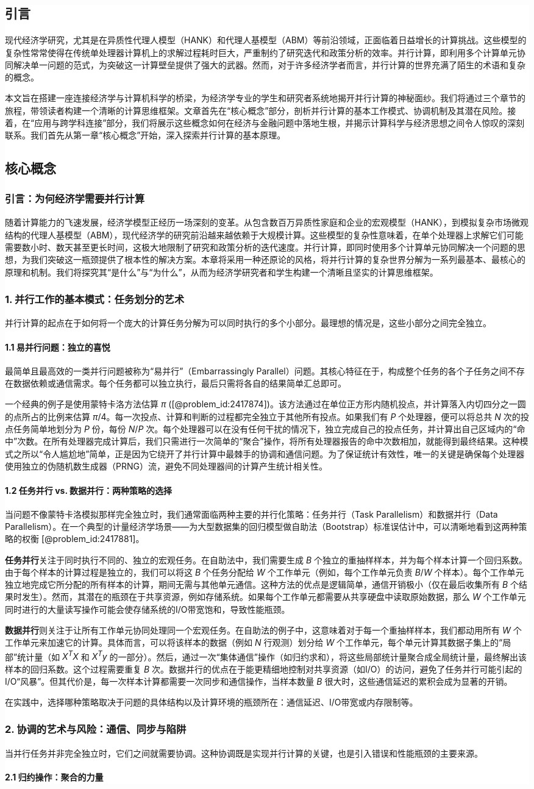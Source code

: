 ## 引言
现代经济学研究，尤其是在异质性代理人模型（HANK）和代理人基模型（ABM）等前沿领域，正面临着日益增长的计算挑战。这些模型的复杂性常常使得在传统单处理器计算机上的求解过程耗时巨大，严重制约了研究迭代和政策分析的效率。并行计算，即利用多个计算单元协同解决单一问题的范式，为突破这一计算壁垒提供了强大的武器。然而，对于许多经济学者而言，并行计算的世界充满了陌生的术语和复杂的概念。

本文旨在搭建一座连接经济学与计算机科学的桥梁，为经济学专业的学生和研究者系统地揭开并行计算的神秘面纱。我们将通过三个章节的旅程，带领读者构建一个清晰的计算思维框架。文章首先在“核心概念”部分，剖析并行计算的基本工作模式、协调机制及其潜在风险。接着，在“应用与跨学科连接”部分，我们将展示这些概念如何在经济与金融问题中落地生根，并揭示计算科学与经济思想之间令人惊叹的深刻联系。我们首先从第一章“核心概念”开始，深入探索并行计算的基本原理。

## 核心概念

### 引言：为何经济学需要并行计算

随着计算能力的飞速发展，经济学模型正经历一场深刻的变革。从包含数百万异质性家庭和企业的宏观模型（HANK），到模拟复杂市场微观结构的代理人基模型（ABM），现代经济学的研究前沿越来越依赖于大规模计算。这些模型的复杂性意味着，在单个处理器上求解它们可能需要数小时、数天甚至更长时间，这极大地限制了研究和政策分析的迭代速度。并行计算，即同时使用多个计算单元协同解决一个问题的思想，为我们突破这一瓶颈提供了根本性的解决方案。本章将采用一种还原论的风格，将并行计算的复杂世界分解为一系列最基本、最核心的原理和机制。我们将探究其“是什么”与“为什么”，从而为经济学研究者和学生构建一个清晰且坚实的计算思维框架。

### 1. 并行工作的基本模式：任务划分的艺术

并行计算的起点在于如何将一个庞大的计算任务分解为可以同时执行的多个小部分。最理想的情况是，这些小部分之间完全独立。

#### 1.1 易并行问题：独立的喜悦

最简单且最高效的一类并行问题被称为“易并行”（Embarrassingly Parallel）问题。其核心特征在于，构成整个任务的各个子任务之间不存在数据依赖或通信需求。每个任务都可以独立执行，最后只需将各自的结果简单汇总即可。

一个经典的例子是使用蒙特卡洛方法估算 $\pi$ ([@problem_id:2417874])。该方法通过在单位正方形内随机投点，并计算落入内切四分之一圆的点所占的比例来估算 $\pi/4$。每一次投点、计算和判断的过程都完全独立于其他所有投点。如果我们有 $P$ 个处理器，便可以将总共 $N$ 次的投点任务简单地划分为 $P$ 份，每份 $N/P$ 次。每个处理器可以在没有任何干扰的情况下，独立完成自己的投点任务，并计算出自己区域内的“命中”次数。在所有处理器完成计算后，我们只需进行一次简单的“聚合”操作，将所有处理器报告的命中次数相加，就能得到最终结果。这种模式之所以“令人尴尬地”简单，正是因为它绕开了并行计算中最棘手的协调和通信问题。为了保证统计有效性，唯一的关键是确保每个处理器使用独立的伪随机数生成器（PRNG）流，避免不同处理器间的计算产生统计相关性。

#### 1.2 任务并行 vs. 数据并行：两种策略的选择

当问题不像蒙特卡洛模拟那样完全独立时，我们通常面临两种主要的并行化策略：任务并行（Task Parallelism）和数据并行（Data Parallelism）。在一个典型的计量经济学场景——为大型数据集的回归模型做自助法（Bootstrap）标准误估计中，可以清晰地看到这两种策略的权衡 [@problem_id:2417881]。

**任务并行**关注于同时执行不同的、独立的宏观任务。在自助法中，我们需要生成 $B$ 个独立的重抽样样本，并为每个样本计算一个回归系数。由于每个样本的计算过程是独立的，我们可以将这 $B$ 个任务分配给 $W$ 个工作单元（例如，每个工作单元负责 $B/W$ 个样本）。每个工作单元独立地完成它所分配的所有样本的计算，期间无需与其他单元通信。这种方法的优点是逻辑简单，通信开销极小（仅在最后收集所有 $B$ 个结果时发生）。然而，其潜在的瓶颈在于共享资源，例如存储系统。如果每个工作单元都需要从共享硬盘中读取原始数据，那么 $W$ 个工作单元同时进行的大量读写操作可能会使存储系统的I/O带宽饱和，导致性能瓶颈。

**数据并行**则关注于让所有工作单元协同处理同一个宏观任务。在自助法的例子中，这意味着对于每一个重抽样样本，我们都动用所有 $W$ 个工作单元来加速它的计算。具体而言，可以将该样本的数据（例如 $N$ 行观测）划分给 $W$ 个工作单元，每个单元计算其数据子集上的“局部”统计量（如 $X^T X$ 和 $X^T y$ 的一部分）。然后，通过一次“集体通信”操作（如归约求和），将这些局部统计量聚合成全局统计量，最终解出该样本的回归系数。这个过程需要重复 $B$ 次。数据并行的优点在于能更精细地控制对共享资源（如I/O）的访问，避免了任务并行可能引起的I/O“风暴”。但其代价是，每一次样本计算都需要一次同步和通信操作，当样本数量 $B$ 很大时，这些通信延迟的累积会成为显著的开销。

在实践中，选择哪种策略取决于问题的具体结构以及计算环境的瓶颈所在：通信延迟、I/O带宽或内存限制等。

### 2. 协调的艺术与风险：通信、同步与陷阱

当并行任务并非完全独立时，它们之间就需要协调。这种协调既是实现并行计算的关键，也是引入错误和性能瓶颈的主要来源。

#### 2.1 归约操作：聚合的力量
